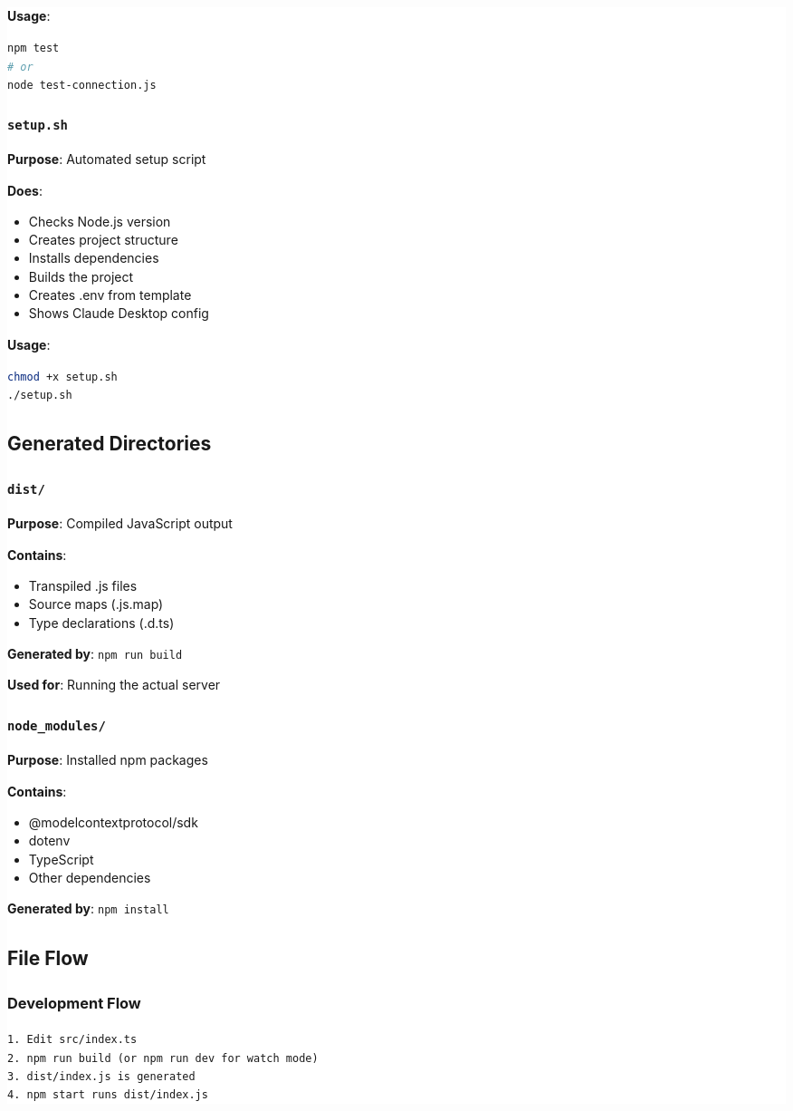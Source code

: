 **Usage**:
```bash
npm test
# or
node test-connection.js
```

### `setup.sh`
**Purpose**: Automated setup script

**Does**:
- Checks Node.js version
- Creates project structure
- Installs dependencies
- Builds the project
- Creates .env from template
- Shows Claude Desktop config

**Usage**:
```bash
chmod +x setup.sh
./setup.sh
```

## Generated Directories

### `dist/`
**Purpose**: Compiled JavaScript output

**Contains**:
- Transpiled .js files
- Source maps (.js.map)
- Type declarations (.d.ts)

**Generated by**: `npm run build`

**Used for**: Running the actual server

### `node_modules/`
**Purpose**: Installed npm packages

**Contains**:
- @modelcontextprotocol/sdk
- dotenv
- TypeScript
- Other dependencies

**Generated by**: `npm install`

## File Flow

### Development Flow
```
1. Edit src/index.ts
2. npm run build (or npm run dev for watch mode)
3. dist/index.js is generated
4. npm start runs dist/index.js
```
